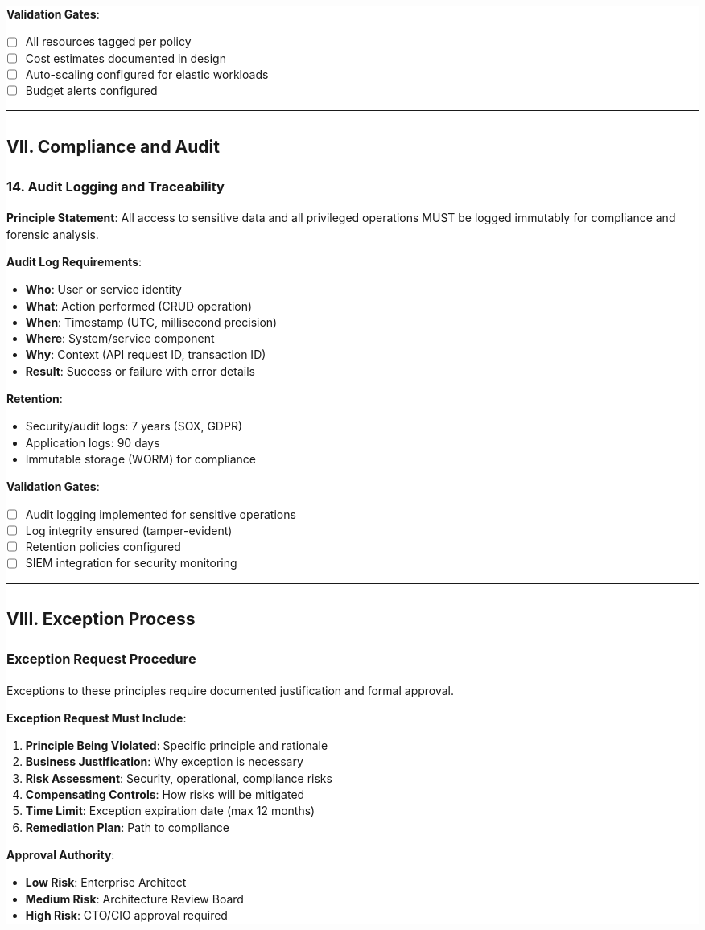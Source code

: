 **Validation Gates**:
- [ ] All resources tagged per policy
- [ ] Cost estimates documented in design
- [ ] Auto-scaling configured for elastic workloads
- [ ] Budget alerts configured

---

## VII. Compliance and Audit

### 14. Audit Logging and Traceability

**Principle Statement**:
All access to sensitive data and all privileged operations MUST be logged immutably for compliance and forensic analysis.

**Audit Log Requirements**:
- **Who**: User or service identity
- **What**: Action performed (CRUD operation)
- **When**: Timestamp (UTC, millisecond precision)
- **Where**: System/service component
- **Why**: Context (API request ID, transaction ID)
- **Result**: Success or failure with error details

**Retention**:
- Security/audit logs: 7 years (SOX, GDPR)
- Application logs: 90 days
- Immutable storage (WORM) for compliance

**Validation Gates**:
- [ ] Audit logging implemented for sensitive operations
- [ ] Log integrity ensured (tamper-evident)
- [ ] Retention policies configured
- [ ] SIEM integration for security monitoring

---

## VIII. Exception Process

### Exception Request Procedure

Exceptions to these principles require documented justification and formal approval.

**Exception Request Must Include**:
1. **Principle Being Violated**: Specific principle and rationale
2. **Business Justification**: Why exception is necessary
3. **Risk Assessment**: Security, operational, compliance risks
4. **Compensating Controls**: How risks will be mitigated
5. **Time Limit**: Exception expiration date (max 12 months)
6. **Remediation Plan**: Path to compliance

**Approval Authority**:
- **Low Risk**: Enterprise Architect
- **Medium Risk**: Architecture Review Board
- **High Risk**: CTO/CIO approval required
